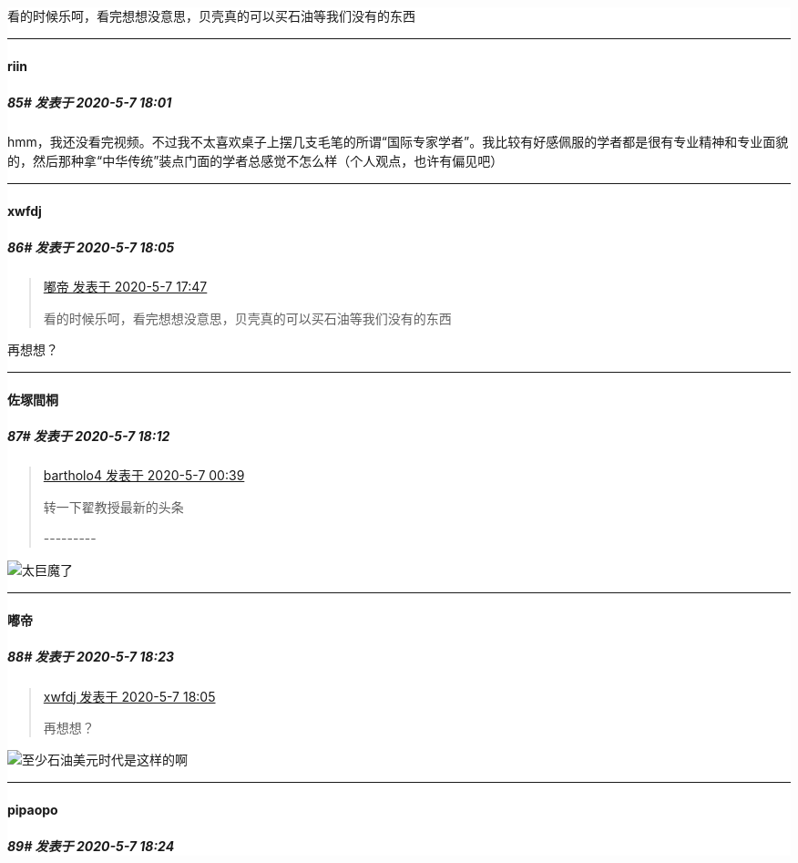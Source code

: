 
看的时候乐呵，看完想想没意思，贝壳真的可以买石油等我们没有的东西


-----

####  riin  
##### 85#       发表于 2020-5-7 18:01


hmm，我还没看完视频。不过我不太喜欢桌子上摆几支毛笔的所谓“国际专家学者”。我比较有好感佩服的学者都是很有专业精神和专业面貌的，然后那种拿“中华传统”装点门面的学者总感觉不怎么样（个人观点，也许有偏见吧）


-----

####  xwfdj  
##### 86#       发表于 2020-5-7 18:05


<blockquote><a href="httphttps://bbs.saraba1st.com/2b/forum.php?mod=redirect&amp;goto=findpost&amp;pid=47334482&amp;ptid=1933137" target="_blank">嘟帝 发表于 2020-5-7 17:47</a>

看的时候乐呵，看完想想没意思，贝壳真的可以买石油等我们没有的东西</blockquote>
再想想？


-----

####  佐塚間桐  
##### 87#       发表于 2020-5-7 18:12


<blockquote><a href="httphttps://bbs.saraba1st.com/2b/forum.php?mod=redirect&amp;goto=findpost&amp;pid=47327131&amp;ptid=1933137" target="_blank">bartholo4 发表于 2020-5-7 00:39</a>

转一下翟教授最新的头条


---------</blockquote>
<img src="https://static.saraba1st.com/image/smiley/face2017/068.png" referrerpolicy="no-referrer">太巨魔了


-----

####  嘟帝  
##### 88#       发表于 2020-5-7 18:23


<blockquote><a href="httphttps://bbs.saraba1st.com/2b/forum.php?mod=redirect&amp;goto=findpost&amp;pid=47334682&amp;ptid=1933137" target="_blank">xwfdj 发表于 2020-5-7 18:05</a>

再想想？</blockquote>
<img src="https://static.saraba1st.com/image/smiley/face2017/020.png" referrerpolicy="no-referrer">至少石油美元时代是这样的啊


-----

####  pipaopo  
##### 89#       发表于 2020-5-7 18:24
